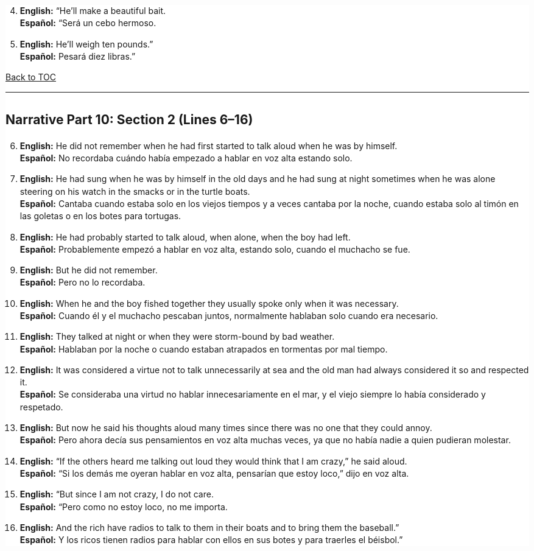 4. **English:** “He’ll make a beautiful bait.  
   **Español:** “Será un cebo hermoso.

5. **English:** He’ll weigh ten pounds.”  
   **Español:** Pesará diez libras.”

[Back to TOC](#table-of-contents)

---

## Narrative Part 10: Section 2 (Lines 6–16) <a name="narrative-part-10-section-2-lines-6-16"></a>

6. **English:** He did not remember when he had first started to talk aloud when he was by himself.  
   **Español:** No recordaba cuándo había empezado a hablar en voz alta estando solo.

7. **English:** He had sung when he was by himself in the old days and he had sung at night sometimes when he was alone steering on his watch in the smacks or in the turtle boats.  
   **Español:** Cantaba cuando estaba solo en los viejos tiempos y a veces cantaba por la noche, cuando estaba solo al timón en las goletas o en los botes para tortugas.

8. **English:** He had probably started to talk aloud, when alone, when the boy had left.  
   **Español:** Probablemente empezó a hablar en voz alta, estando solo, cuando el muchacho se fue.

9. **English:** But he did not remember.  
   **Español:** Pero no lo recordaba.

10. **English:** When he and the boy fished together they usually spoke only when it was necessary.  
    **Español:** Cuando él y el muchacho pescaban juntos, normalmente hablaban solo cuando era necesario.

11. **English:** They talked at night or when they were storm-bound by bad weather.  
    **Español:** Hablaban por la noche o cuando estaban atrapados en tormentas por mal tiempo.

12. **English:** It was considered a virtue not to talk unnecessarily at sea and the old man had always considered it so and respected it.  
    **Español:** Se consideraba una virtud no hablar innecesariamente en el mar, y el viejo siempre lo había considerado y respetado.

13. **English:** But now he said his thoughts aloud many times since there was no one that they could annoy.  
    **Español:** Pero ahora decía sus pensamientos en voz alta muchas veces, ya que no había nadie a quien pudieran molestar.

14. **English:** “If the others heard me talking out loud they would think that I am crazy,” he said aloud.  
    **Español:** “Si los demás me oyeran hablar en voz alta, pensarían que estoy loco,” dijo en voz alta.

15. **English:** “But since I am not crazy, I do not care.  
    **Español:** “Pero como no estoy loco, no me importa.

16. **English:** And the rich have radios to talk to them in their boats and to bring them the baseball.”  
    **Español:** Y los ricos tienen radios para hablar con ellos en sus botes y para traerles el béisbol.”
